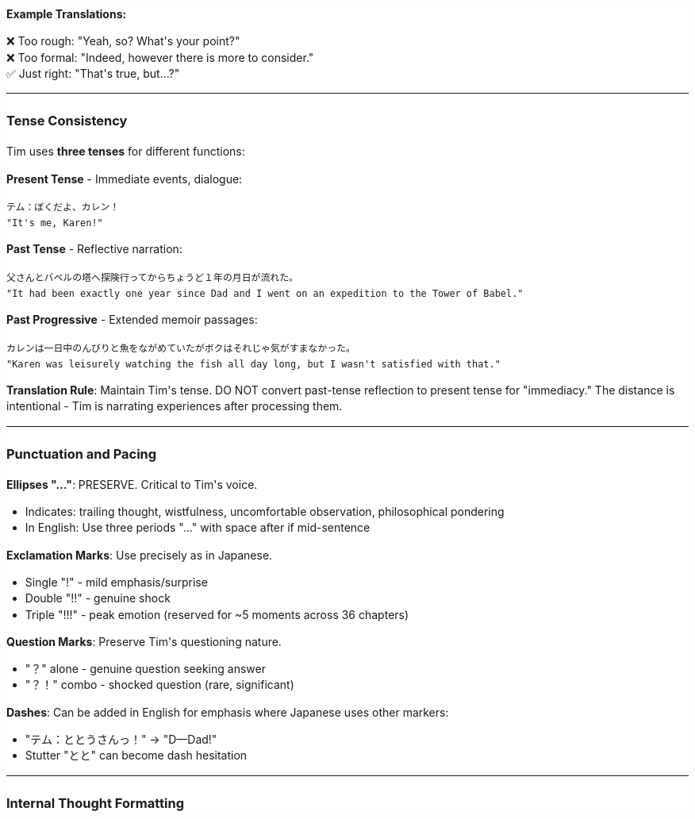 **Example Translations:**

❌ Too rough: "Yeah, so? What's your point?"  
❌ Too formal: "Indeed, however there is more to consider."  
✅ Just right: "That's true, but...?"

---

### Tense Consistency

Tim uses **three tenses** for different functions:

**Present Tense** - Immediate events, dialogue:
```
テム：ぼくだよ、カレン！
"It's me, Karen!"
```

**Past Tense** - Reflective narration:
```
父さんとバベルの塔へ探険行ってからちょうど１年の月日が流れた。
"It had been exactly one year since Dad and I went on an expedition to the Tower of Babel."
```

**Past Progressive** - Extended memoir passages:
```
カレンは一日中のんびりと魚をながめていたがボクはそれじゃ気がすまなかった。
"Karen was leisurely watching the fish all day long, but I wasn't satisfied with that."
```

**Translation Rule**: Maintain Tim's tense. DO NOT convert past-tense reflection to present tense for "immediacy." The distance is intentional - Tim is narrating experiences after processing them.

---

### Punctuation and Pacing

**Ellipses "…"**: PRESERVE. Critical to Tim's voice.
- Indicates: trailing thought, wistfulness, uncomfortable observation, philosophical pondering
- In English: Use three periods "..." with space after if mid-sentence

**Exclamation Marks**: Use precisely as in Japanese.
- Single "!" - mild emphasis/surprise
- Double "!!" - genuine shock
- Triple "!!!" - peak emotion (reserved for ~5 moments across 36 chapters)

**Question Marks**: Preserve Tim's questioning nature.
- "？" alone - genuine question seeking answer
- "？！" combo - shocked question (rare, significant)

**Dashes**: Can be added in English for emphasis where Japanese uses other markers:
- "テム：ととうさんっ！" → "D—Dad!"
- Stutter "とと" can become dash hesitation

---

### Internal Thought Formatting
